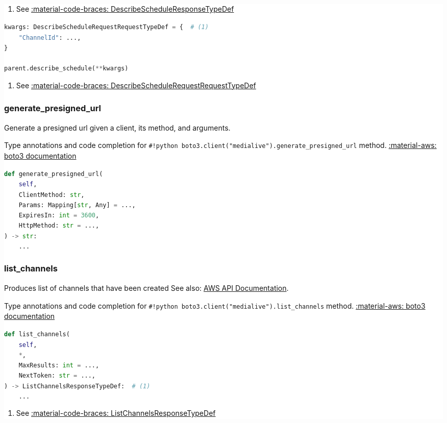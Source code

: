 1. See [:material-code-braces: DescribeScheduleResponseTypeDef](./type_defs.md#describescheduleresponsetypedef) 


```python title="Usage example with kwargs"
kwargs: DescribeScheduleRequestRequestTypeDef = {  # (1)
    "ChannelId": ...,
}

parent.describe_schedule(**kwargs)
```

1. See [:material-code-braces: DescribeScheduleRequestRequestTypeDef](./type_defs.md#describeschedulerequestrequesttypedef) 

### generate\_presigned\_url

Generate a presigned url given a client, its method, and arguments.

Type annotations and code completion for `#!python boto3.client("medialive").generate_presigned_url` method.
[:material-aws: boto3 documentation](https://boto3.amazonaws.com/v1/documentation/api/latest/reference/services/medialive.html#MediaLive.Client.generate_presigned_url)

```python title="Method definition"
def generate_presigned_url(
    self,
    ClientMethod: str,
    Params: Mapping[str, Any] = ...,
    ExpiresIn: int = 3600,
    HttpMethod: str = ...,
) -> str:
    ...
```


### list\_channels

Produces list of channels that have been created See also: [AWS API
Documentation](https://docs.aws.amazon.com/goto/WebAPI/medialive-2017-10-14/ListChannels).

Type annotations and code completion for `#!python boto3.client("medialive").list_channels` method.
[:material-aws: boto3 documentation](https://boto3.amazonaws.com/v1/documentation/api/latest/reference/services/medialive.html#MediaLive.Client.list_channels)

```python title="Method definition"
def list_channels(
    self,
    *,
    MaxResults: int = ...,
    NextToken: str = ...,
) -> ListChannelsResponseTypeDef:  # (1)
    ...
```

1. See [:material-code-braces: ListChannelsResponseTypeDef](./type_defs.md#listchannelsresponsetypedef) 
